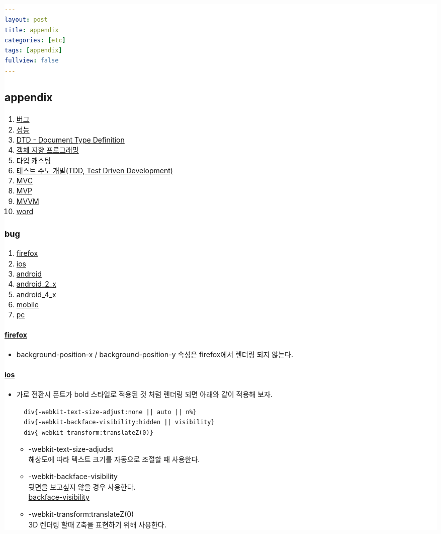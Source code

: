 ```yaml
---
layout: post
title: appendix
categories: [etc]
tags: [appendix]
fullview: false
---
```


## appendix  

1. [버그](#bug)  
1. [성능](#performance)  
1. [DTD - Document Type Definition](#dtd)  
1. [객체 지향 프로그래밍](#OOP)  
1. [타입 캐스팅](#type-casting)  
1. [테스트 주도 개발(TDD, Test Driven Development)](#tdd)  
1. [MVC](#mvc)  
1. [MVP](#mvp)  
1. [MVVM](#mvvm)  
1. [word](#word)  

### bug
1. [firefox](#firefox)  
1. [ios](#ios)  
1. [android](#android)  
1. [android_2_x](#android_2_x)  
1. [android_4_x](#android_4_x)  
1. [mobile](#mobile)  
1. [pc](#pc)  

#### <a href="#" name="firefox">firefox</a>  
- background-position-x / background-position-y 속성은 firefox에서 렌더링 되지 않는다.  

#### <a href="#" name="ios">ios</a>  
- 가로 전환시 폰트가 bold 스타일로 적용된 것 처럼 렌더링 되면 아래와 같이 적용해 보자.  
        
        div{-webkit-text-size-adjust:none || auto || n%}
        div{-webkit-backface-visibility:hidden || visibility}
        div{-webkit-transform:translateZ(0)}

    + -webkit-text-size-adjudst  
        해상도에 따라 텍스트 크기를 자동으로 조절할 때 사용한다.  

    + -webkit-backface-visibility  
        뒷면을 보고싶지 않을 경우 사용한다.  
        [backface-visibility](https://developer.mozilla.org/en-US/docs/Web/CSS/backface-visibility "backface-visibility")  

    + -webkit-transform:translateZ(0)  
        3D 렌더링 할때 Z축을 표현하기 위해 사용한다.  
